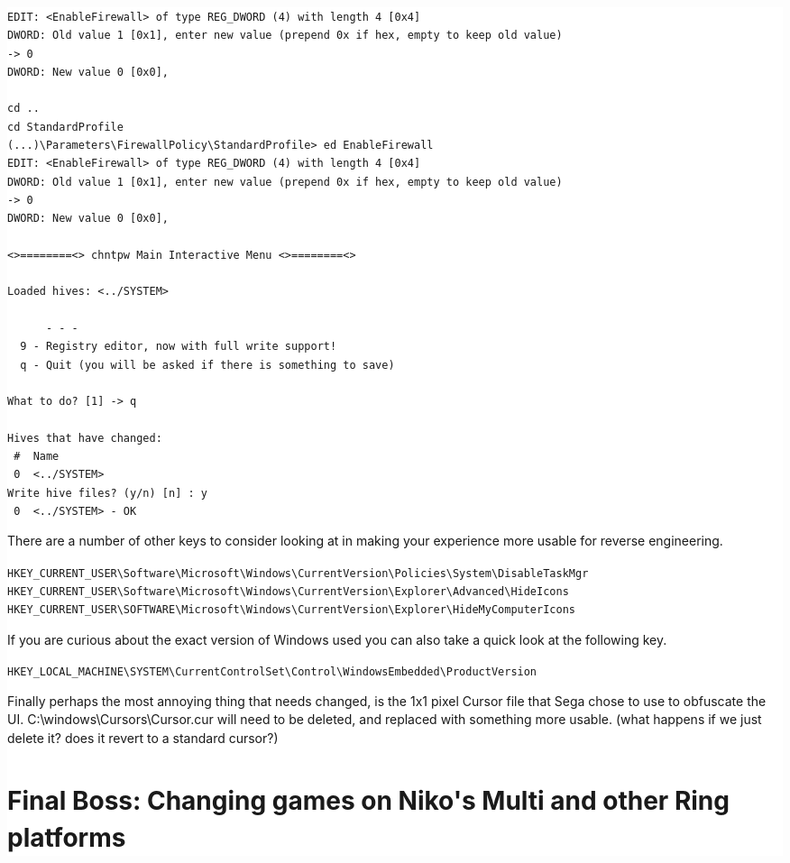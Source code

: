 ```
EDIT: <EnableFirewall> of type REG_DWORD (4) with length 4 [0x4]
DWORD: Old value 1 [0x1], enter new value (prepend 0x if hex, empty to keep old value)
-> 0
DWORD: New value 0 [0x0], 

cd ..
cd StandardProfile
(...)\Parameters\FirewallPolicy\StandardProfile> ed EnableFirewall
EDIT: <EnableFirewall> of type REG_DWORD (4) with length 4 [0x4]
DWORD: Old value 1 [0x1], enter new value (prepend 0x if hex, empty to keep old value)
-> 0
DWORD: New value 0 [0x0], 

<>========<> chntpw Main Interactive Menu <>========<>

Loaded hives: <../SYSTEM>

      - - -
  9 - Registry editor, now with full write support!
  q - Quit (you will be asked if there is something to save)

What to do? [1] -> q

Hives that have changed:
 #  Name
 0  <../SYSTEM>
Write hive files? (y/n) [n] : y
 0  <../SYSTEM> - OK

```

There are a number of other keys to consider looking at in making your experience more usable for reverse engineering. 
```
HKEY_CURRENT_USER\Software\Microsoft\Windows\CurrentVersion\Policies\System\DisableTaskMgr
HKEY_CURRENT_USER\Software\Microsoft\Windows\CurrentVersion\Explorer\Advanced\HideIcons
HKEY_CURRENT_USER\SOFTWARE\Microsoft\Windows\CurrentVersion\Explorer\HideMyComputerIcons
```

If you are curious about the exact version of Windows used you can also take a quick look at the following key. 
```
HKEY_LOCAL_MACHINE\SYSTEM\CurrentControlSet\Control\WindowsEmbedded\ProductVersion
```

Finally perhaps the most annoying thing that needs changed, is the 1x1 pixel Cursor file that Sega chose to use to obfuscate the UI. C:\windows\Cursors\Cursor.cur will need to be deleted, and replaced with something more usable. (what happens if we just delete it? does it revert to a standard cursor?)

# Final Boss: Changing games on Niko's Multi and other Ring platforms

